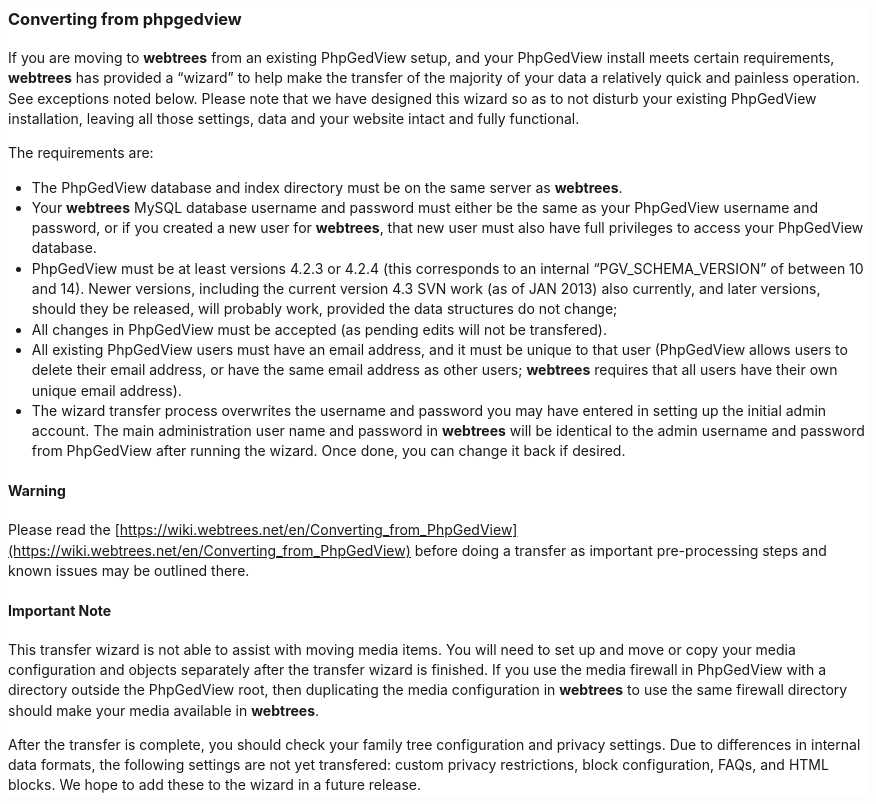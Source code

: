 
### Converting from phpgedview

If you are moving to **webtrees** from an existing PhpGedView setup, and
your PhpGedView install meets certain requirements, **webtrees** has provided a “wizard”
to help make the transfer of the majority of your data a relatively quick and
painless operation. See exceptions noted below. Please note that we have designed
this wizard so as to not disturb your existing PhpGedView installation, leaving all those
settings, data and your website intact and fully functional.

The requirements are:

* The PhpGedView database and index directory must be on the same server as **webtrees**.
* Your **webtrees** MySQL database username and password must either be the same
  as your PhpGedView username and password, or if you created a new user for **webtrees**,
  that new user must also have full privileges to access your PhpGedView database.
* PhpGedView must be at least versions 4.2.3 or 4.2.4 (this corresponds to an internal
  “PGV_SCHEMA_VERSION” of between 10 and 14).  Newer versions, including the current
  version 4.3 SVN work (as of JAN 2013) also currently, and later versions, should
  they be released, will probably work, provided the data structures do not change;
* All changes in PhpGedView must be accepted (as pending edits will not be transfered).
* All existing PhpGedView users must have an email address, and it must be unique to that
  user (PhpGedView allows users to delete their email address, or have the same email
  address as other users;  **webtrees** requires that all users have their own
  unique email address).
* The wizard transfer process overwrites the username and password you may have
  entered in setting up the initial admin account. The main administration user
  name and password in **webtrees** will be identical to the admin username and
  password from PhpGedView after running the wizard. Once done, you can change it back
  if desired.


#### Warning

Please read the [https://wiki.webtrees.net/en/Converting_from_PhpGedView](https://wiki.webtrees.net/en/Converting_from_PhpGedView)
before doing a transfer as important pre-processing steps and known issues may
be outlined there.


#### Important Note

This transfer wizard is not able to assist with moving media items.  You will need
to set up and move or copy your media configuration and objects separately after
the transfer wizard is finished. If you use the media firewall in PhpGedView with a
directory outside the PhpGedView root, then duplicating the media configuration in
**webtrees** to use the same firewall directory should make your media available
in **webtrees**.

After the transfer is complete, you should check your family tree configuration
and privacy settings. Due to differences in internal data formats, the following
settings are not yet transfered: custom privacy restrictions, block configuration,
FAQs, and HTML blocks.  We hope to add these to the wizard in a future release.

